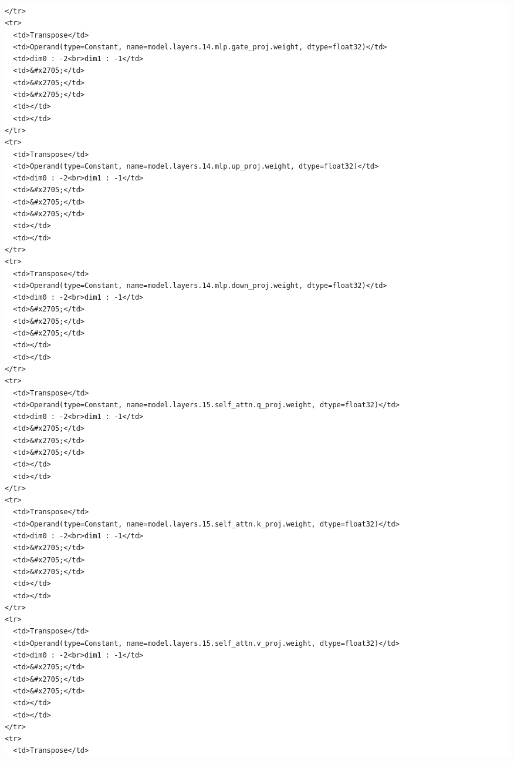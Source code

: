     </tr>
    <tr>
      <td>Transpose</td>
      <td>Operand(type=Constant, name=model.layers.14.mlp.gate_proj.weight, dtype=float32)</td>
      <td>dim0 : -2<br>dim1 : -1</td>
      <td>&#x2705;</td>
      <td>&#x2705;</td>
      <td>&#x2705;</td>
      <td></td>
      <td></td>
    </tr>
    <tr>
      <td>Transpose</td>
      <td>Operand(type=Constant, name=model.layers.14.mlp.up_proj.weight, dtype=float32)</td>
      <td>dim0 : -2<br>dim1 : -1</td>
      <td>&#x2705;</td>
      <td>&#x2705;</td>
      <td>&#x2705;</td>
      <td></td>
      <td></td>
    </tr>
    <tr>
      <td>Transpose</td>
      <td>Operand(type=Constant, name=model.layers.14.mlp.down_proj.weight, dtype=float32)</td>
      <td>dim0 : -2<br>dim1 : -1</td>
      <td>&#x2705;</td>
      <td>&#x2705;</td>
      <td>&#x2705;</td>
      <td></td>
      <td></td>
    </tr>
    <tr>
      <td>Transpose</td>
      <td>Operand(type=Constant, name=model.layers.15.self_attn.q_proj.weight, dtype=float32)</td>
      <td>dim0 : -2<br>dim1 : -1</td>
      <td>&#x2705;</td>
      <td>&#x2705;</td>
      <td>&#x2705;</td>
      <td></td>
      <td></td>
    </tr>
    <tr>
      <td>Transpose</td>
      <td>Operand(type=Constant, name=model.layers.15.self_attn.k_proj.weight, dtype=float32)</td>
      <td>dim0 : -2<br>dim1 : -1</td>
      <td>&#x2705;</td>
      <td>&#x2705;</td>
      <td>&#x2705;</td>
      <td></td>
      <td></td>
    </tr>
    <tr>
      <td>Transpose</td>
      <td>Operand(type=Constant, name=model.layers.15.self_attn.v_proj.weight, dtype=float32)</td>
      <td>dim0 : -2<br>dim1 : -1</td>
      <td>&#x2705;</td>
      <td>&#x2705;</td>
      <td>&#x2705;</td>
      <td></td>
      <td></td>
    </tr>
    <tr>
      <td>Transpose</td>
